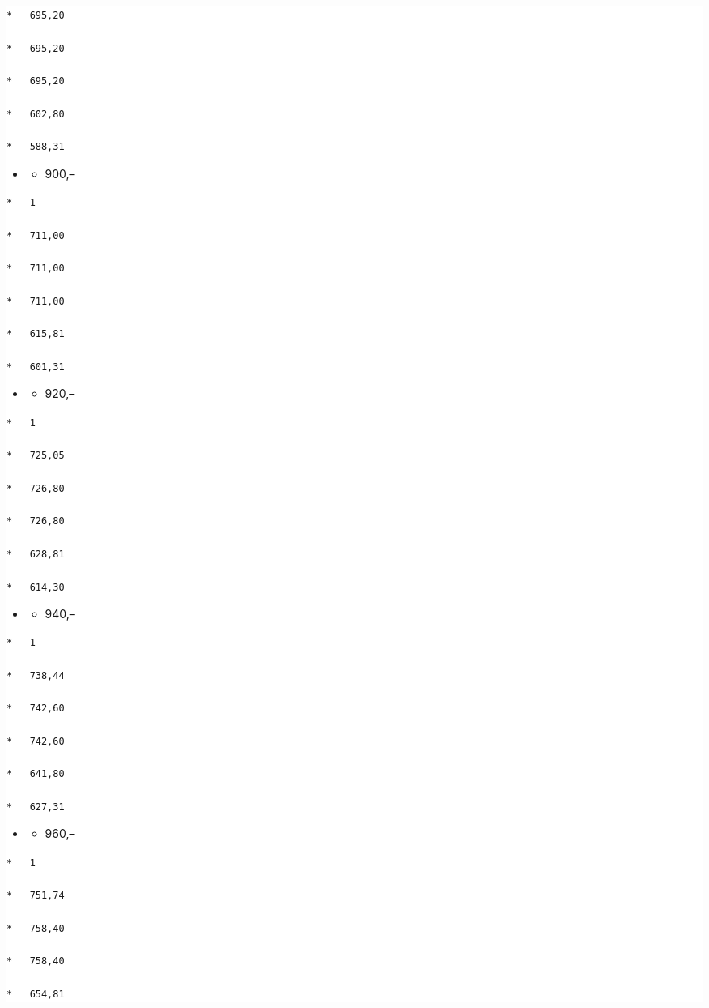     *   695,20

    *   695,20

    *   695,20

    *   602,80

    *   588,31


*    *   900,–

    *   1

    *   711,00

    *   711,00

    *   711,00

    *   615,81

    *   601,31


*    *   920,–

    *   1

    *   725,05

    *   726,80

    *   726,80

    *   628,81

    *   614,30


*    *   940,–

    *   1

    *   738,44

    *   742,60

    *   742,60

    *   641,80

    *   627,31


*    *   960,–

    *   1

    *   751,74

    *   758,40

    *   758,40

    *   654,81
